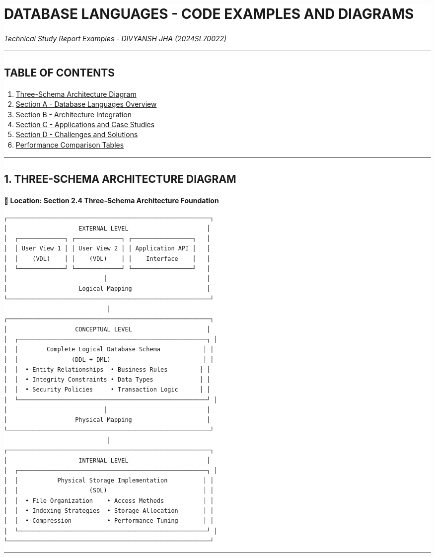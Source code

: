 # DATABASE LANGUAGES - CODE EXAMPLES AND DIAGRAMS

_Technical Study Report Examples - DIVYANSH JHA (2024SL70022)_

---

## TABLE OF CONTENTS

1. [Three-Schema Architecture Diagram](#1-three-schema-architecture-diagram)
2. [Section A - Database Languages Overview](#2-section-a---database-languages-overview)
3. [Section B - Architecture Integration](#3-section-b---architecture-integration)
4. [Section C - Applications and Case Studies](#4-section-c---applications-and-case-studies)
5. [Section D - Challenges and Solutions](#5-section-d---challenges-and-solutions)
6. [Performance Comparison Tables](#6-performance-comparison-tables)

---

## 1. THREE-SCHEMA ARCHITECTURE DIAGRAM

**📍 Location: Section 2.4 Three-Schema Architecture Foundation**

```
┌─────────────────────────────────────────────────────────┐
│                    EXTERNAL LEVEL                      │
│  ┌─────────────┐ ┌─────────────┐ ┌─────────────────┐   │
│  │ User View 1 │ │ User View 2 │ │ Application API │   │
│  │    (VDL)    │ │    (VDL)    │ │    Interface    │   │
│  └─────────────┘ └─────────────┘ └─────────────────┘   │
│                           │                            │
│                    Logical Mapping                     │
└─────────────────────────────────────────────────────────┘
                             │
┌─────────────────────────────────────────────────────────┐
│                   CONCEPTUAL LEVEL                     │
│  ┌─────────────────────────────────────────────────────┐ │
│  │        Complete Logical Database Schema            │ │
│  │               (DDL + DML)                          │ │
│  │  • Entity Relationships  • Business Rules         │ │
│  │  • Integrity Constraints • Data Types             │ │
│  │  • Security Policies     • Transaction Logic      │ │
│  └─────────────────────────────────────────────────────┘ │
│                           │                            │
│                   Physical Mapping                     │
└─────────────────────────────────────────────────────────┘
                             │
┌─────────────────────────────────────────────────────────┐
│                    INTERNAL LEVEL                      │
│  ┌─────────────────────────────────────────────────────┐ │
│  │           Physical Storage Implementation          │ │
│  │                    (SDL)                           │ │
│  │  • File Organization    • Access Methods           │ │
│  │  • Indexing Strategies  • Storage Allocation       │ │
│  │  • Compression          • Performance Tuning       │ │
│  └─────────────────────────────────────────────────────┘ │
└─────────────────────────────────────────────────────────┘
```

---